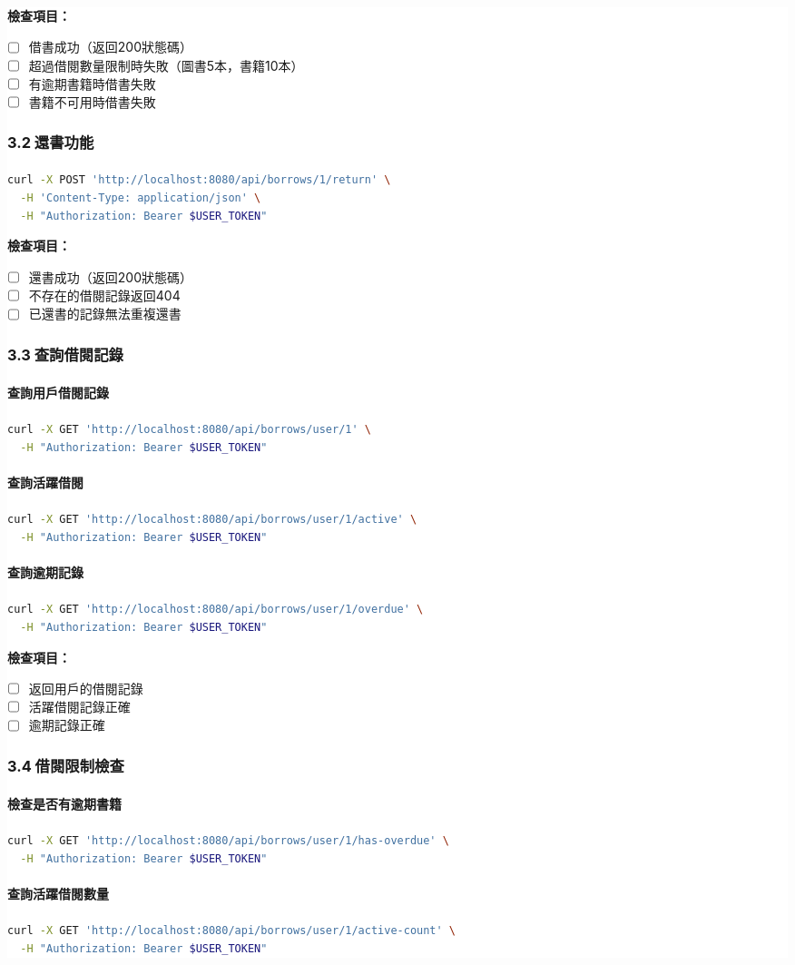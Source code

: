 **檢查項目：**
- [ ] 借書成功（返回200狀態碼）
- [ ] 超過借閱數量限制時失敗（圖書5本，書籍10本）
- [ ] 有逾期書籍時借書失敗
- [ ] 書籍不可用時借書失敗

### 3.2 還書功能
```bash
curl -X POST 'http://localhost:8080/api/borrows/1/return' \
  -H 'Content-Type: application/json' \
  -H "Authorization: Bearer $USER_TOKEN"
```

**檢查項目：**
- [ ] 還書成功（返回200狀態碼）
- [ ] 不存在的借閱記錄返回404
- [ ] 已還書的記錄無法重複還書

### 3.3 查詢借閱記錄

#### 查詢用戶借閱記錄
```bash
curl -X GET 'http://localhost:8080/api/borrows/user/1' \
  -H "Authorization: Bearer $USER_TOKEN"
```

#### 查詢活躍借閱
```bash
curl -X GET 'http://localhost:8080/api/borrows/user/1/active' \
  -H "Authorization: Bearer $USER_TOKEN"
```

#### 查詢逾期記錄
```bash
curl -X GET 'http://localhost:8080/api/borrows/user/1/overdue' \
  -H "Authorization: Bearer $USER_TOKEN"
```

**檢查項目：**
- [ ] 返回用戶的借閱記錄
- [ ] 活躍借閱記錄正確
- [ ] 逾期記錄正確

### 3.4 借閱限制檢查

#### 檢查是否有逾期書籍
```bash
curl -X GET 'http://localhost:8080/api/borrows/user/1/has-overdue' \
  -H "Authorization: Bearer $USER_TOKEN"
```

#### 查詢活躍借閱數量
```bash
curl -X GET 'http://localhost:8080/api/borrows/user/1/active-count' \
  -H "Authorization: Bearer $USER_TOKEN"
```
